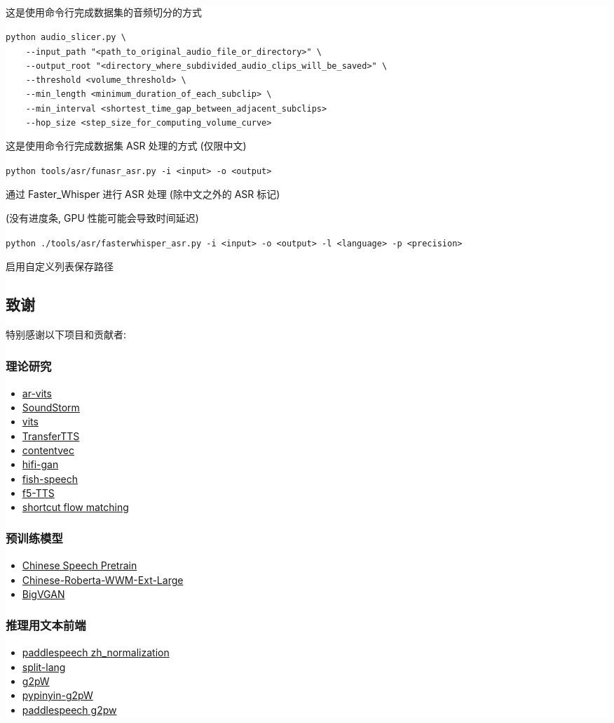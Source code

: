 

这是使用命令行完成数据集的音频切分的方式

```
python audio_slicer.py \
    --input_path "<path_to_original_audio_file_or_directory>" \
    --output_root "<directory_where_subdivided_audio_clips_will_be_saved>" \
    --threshold <volume_threshold> \
    --min_length <minimum_duration_of_each_subclip> \
    --min_interval <shortest_time_gap_between_adjacent_subclips>
    --hop_size <step_size_for_computing_volume_curve>
```

这是使用命令行完成数据集 ASR 处理的方式 (仅限中文)

```
python tools/asr/funasr_asr.py -i <input> -o <output>
```

通过 Faster_Whisper 进行 ASR 处理 (除中文之外的 ASR 标记)

 (没有进度条, GPU 性能可能会导致时间延迟)

```
python ./tools/asr/fasterwhisper_asr.py -i <input> -o <output> -l <language> -p <precision>
```

启用自定义列表保存路径

## 致谢

特别感谢以下项目和贡献者: 

### 理论研究

- [ar-vits](https://github.com/innnky/ar-vits)
- [SoundStorm](https://github.com/yangdongchao/SoundStorm/tree/master/soundstorm/s1/AR)
- [vits](https://github.com/jaywalnut310/vits)
- [TransferTTS](https://github.com/hcy71o/TransferTTS/blob/master/models.py#L556)
- [contentvec](https://github.com/auspicious3000/contentvec/)
- [hifi-gan](https://github.com/jik876/hifi-gan)
- [fish-speech](https://github.com/fishaudio/fish-speech/blob/main/tools/llama/generate.py#L41)
- [f5-TTS](https://github.com/SWivid/F5-TTS/blob/main/src/f5_tts/model/backbones/dit.py)
- [shortcut flow matching](https://github.com/kvfrans/shortcut-models/blob/main/targets_shortcut.py)

### 预训练模型

- [Chinese Speech Pretrain](https://github.com/TencentGameMate/chinese_speech_pretrain)
- [Chinese-Roberta-WWM-Ext-Large](https://huggingface.co/hfl/chinese-roberta-wwm-ext-large)
- [BigVGAN](https://github.com/NVIDIA/BigVGAN)

### 推理用文本前端

- [paddlespeech zh_normalization](https://github.com/PaddlePaddle/PaddleSpeech/tree/develop/paddlespeech/t2s/frontend/zh_normalization)
- [split-lang](https://github.com/DoodleBears/split-lang)
- [g2pW](https://github.com/GitYCC/g2pW)
- [pypinyin-g2pW](https://github.com/mozillazg/pypinyin-g2pW)
- [paddlespeech g2pw](https://github.com/PaddlePaddle/PaddleSpeech/tree/develop/paddlespeech/t2s/frontend/g2pw)
